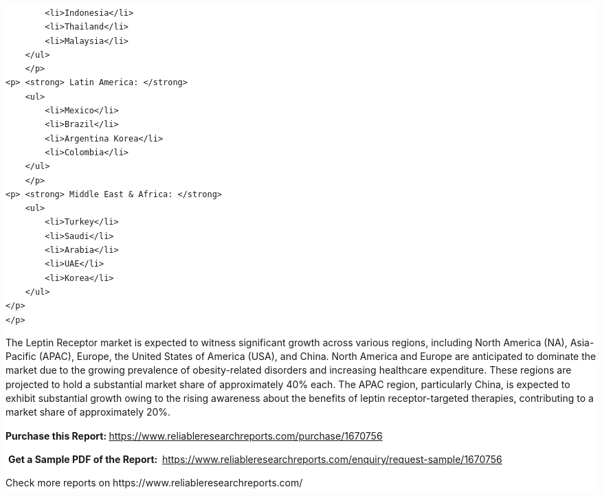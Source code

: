             <li>Indonesia</li>
            <li>Thailand</li>
            <li>Malaysia</li>
        </ul>
        </p> 
    <p> <strong> Latin America: </strong>
        <ul>
            <li>Mexico</li>
            <li>Brazil</li>
            <li>Argentina Korea</li>
            <li>Colombia</li>
        </ul>
        </p> 
    <p> <strong> Middle East & Africa: </strong>
        <ul>
            <li>Turkey</li>
            <li>Saudi</li>
            <li>Arabia</li>
            <li>UAE</li>
            <li>Korea</li>
        </ul>
    </p>
    </p>
<p><p>The Leptin Receptor market is expected to witness significant growth across various regions, including North America (NA), Asia-Pacific (APAC), Europe, the United States of America (USA), and China. North America and Europe are anticipated to dominate the market due to the growing prevalence of obesity-related disorders and increasing healthcare expenditure. These regions are projected to hold a substantial market share of approximately 40% each. The APAC region, particularly China, is expected to exhibit substantial growth owing to the rising awareness about the benefits of leptin receptor-targeted therapies, contributing to a market share of approximately 20%.</p></p>
<p><strong>Purchase this Report: </strong><a href="https://www.reliableresearchreports.com/purchase/1670756">https://www.reliableresearchreports.com/purchase/1670756</a></p>
<p>&nbsp;<strong>Get a Sample PDF of the Report:&nbsp;&nbsp;</strong><a href="https://www.reliableresearchreports.com/enquiry/request-sample/1670756">https://www.reliableresearchreports.com/enquiry/request-sample/1670756</a></p>
<p><strong></strong></p>
<p>Check more reports on https://www.reliableresearchreports.com/</p>